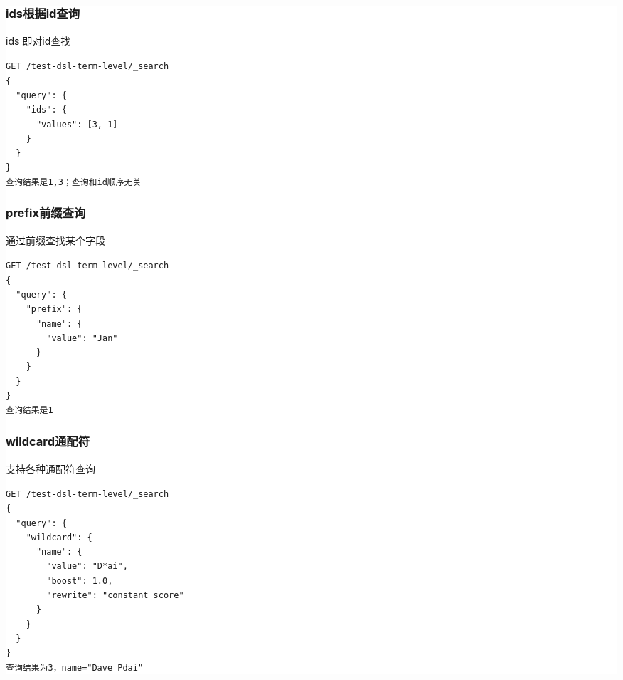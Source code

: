 ### ids根据id查询

ids 即对id查找

```
GET /test-dsl-term-level/_search
{
  "query": {
    "ids": {
      "values": [3, 1]
    }
  }
}
查询结果是1,3；查询和id顺序无关
```

### prefix前缀查询

通过前缀查找某个字段

```
GET /test-dsl-term-level/_search
{
  "query": {
    "prefix": {
      "name": {
        "value": "Jan"
      }
    }
  }
}
查询结果是1
```

### wildcard通配符

支持各种通配符查询

```
GET /test-dsl-term-level/_search
{
  "query": {
    "wildcard": {
      "name": {
        "value": "D*ai",
        "boost": 1.0,
        "rewrite": "constant_score"
      }
    }
  }
}
查询结果为3，name="Dave Pdai"
```
